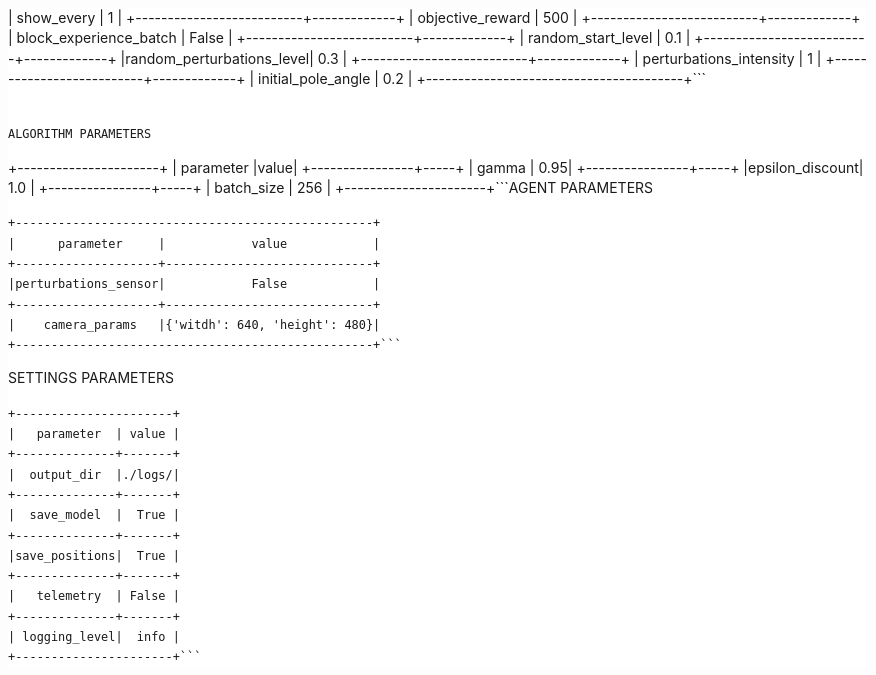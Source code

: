 |        show_every        |      1      |
+--------------------------+-------------+
|     objective_reward     |     500     |
+--------------------------+-------------+
|  block_experience_batch  |    False    |
+--------------------------+-------------+
|    random_start_level    |     0.1     |
+--------------------------+-------------+
|random_perturbations_level|     0.3     |
+--------------------------+-------------+
|  perturbations_intensity |      1      |
+--------------------------+-------------+
|    initial_pole_angle    |     0.2     |
+----------------------------------------+```
```

ALGORITHM PARAMETERS
```
+----------------------+
|    parameter   |value|
+----------------+-----+
|      gamma     | 0.95|
+----------------+-----+
|epsilon_discount| 1.0 |
+----------------+-----+
|   batch_size   | 256 |
+----------------------+```AGENT PARAMETERS
```
+--------------------------------------------------+
|      parameter     |            value            |
+--------------------+-----------------------------+
|perturbations_sensor|            False            |
+--------------------+-----------------------------+
|    camera_params   |{'witdh': 640, 'height': 480}|
+--------------------------------------------------+```
```

SETTINGS PARAMETERS
```
+----------------------+
|   parameter  | value |
+--------------+-------+
|  output_dir  |./logs/|
+--------------+-------+
|  save_model  |  True |
+--------------+-------+
|save_positions|  True |
+--------------+-------+
|   telemetry  | False |
+--------------+-------+
| logging_level|  info |
+----------------------+```
```

